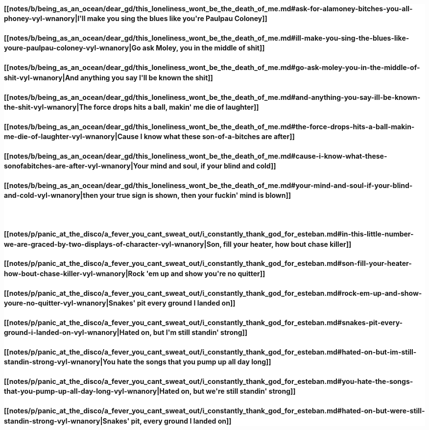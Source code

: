 #### [[notes/b/being_as_an_ocean/dear_gd/this_loneliness_wont_be_the_death_of_me.md#ask-for-alamoney-bitches-you-all-phoney-vyl-wnanory|I'll make you sing the blues like you're Paulpau Coloney]]
#### [[notes/b/being_as_an_ocean/dear_gd/this_loneliness_wont_be_the_death_of_me.md#ill-make-you-sing-the-blues-like-youre-paulpau-coloney-vyl-wnanory|Go ask Moley, you in the middle of shit]]
#### [[notes/b/being_as_an_ocean/dear_gd/this_loneliness_wont_be_the_death_of_me.md#go-ask-moley-you-in-the-middle-of-shit-vyl-wnanory|And anything you say I'll be known the shit]]
#### [[notes/b/being_as_an_ocean/dear_gd/this_loneliness_wont_be_the_death_of_me.md#and-anything-you-say-ill-be-known-the-shit-vyl-wnanory|The force drops hits a ball, makin' me die of laughter]]
#### [[notes/b/being_as_an_ocean/dear_gd/this_loneliness_wont_be_the_death_of_me.md#the-force-drops-hits-a-ball-makin-me-die-of-laughter-vyl-wnanory|Cause I know what these son-of-a-bitches are after]]
#### [[notes/b/being_as_an_ocean/dear_gd/this_loneliness_wont_be_the_death_of_me.md#cause-i-know-what-these-sonofabitches-are-after-vyl-wnanory|Your mind and soul, if your blind and cold]]
#### [[notes/b/being_as_an_ocean/dear_gd/this_loneliness_wont_be_the_death_of_me.md#your-mind-and-soul-if-your-blind-and-cold-vyl-wnanory|then your true sign is shown, then your fuckin' mind is blown]]
&nbsp;
#### [[notes/p/panic_at_the_disco/a_fever_you_cant_sweat_out/i_constantly_thank_god_for_esteban.md#in-this-little-number-we-are-graced-by-two-displays-of-character-vyl-wnanory|Son, fill your heater, how bout chase killer]]
#### [[notes/p/panic_at_the_disco/a_fever_you_cant_sweat_out/i_constantly_thank_god_for_esteban.md#son-fill-your-heater-how-bout-chase-killer-vyl-wnanory|Rock 'em up and show you're no quitter]]
#### [[notes/p/panic_at_the_disco/a_fever_you_cant_sweat_out/i_constantly_thank_god_for_esteban.md#rock-em-up-and-show-youre-no-quitter-vyl-wnanory|Snakes' pit every ground I landed on]]
#### [[notes/p/panic_at_the_disco/a_fever_you_cant_sweat_out/i_constantly_thank_god_for_esteban.md#snakes-pit-every-ground-i-landed-on-vyl-wnanory|Hated on, but I'm still standin' strong]]
#### [[notes/p/panic_at_the_disco/a_fever_you_cant_sweat_out/i_constantly_thank_god_for_esteban.md#hated-on-but-im-still-standin-strong-vyl-wnanory|You hate the songs that you pump up all day long]]
#### [[notes/p/panic_at_the_disco/a_fever_you_cant_sweat_out/i_constantly_thank_god_for_esteban.md#you-hate-the-songs-that-you-pump-up-all-day-long-vyl-wnanory|Hated on, but we're still standin' strong]]
#### [[notes/p/panic_at_the_disco/a_fever_you_cant_sweat_out/i_constantly_thank_god_for_esteban.md#hated-on-but-were-still-standin-strong-vyl-wnanory|Snakes' pit, every ground I landed on]]